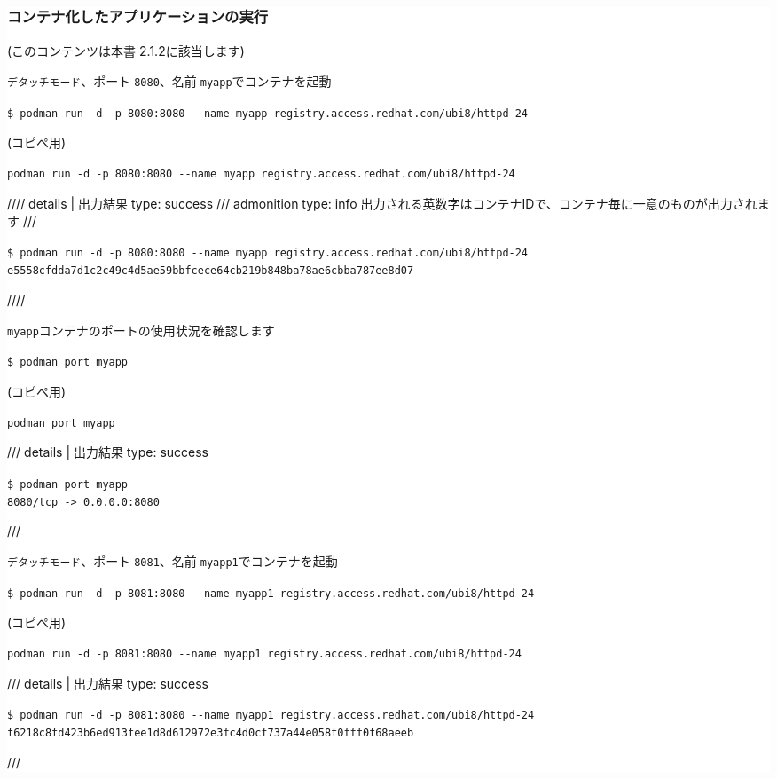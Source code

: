 ### コンテナ化したアプリケーションの実行
(このコンテンツは本書 2.1.2に該当します)

`デタッチモード`、ポート `8080`、名前 `myapp`でコンテナを起動
```
$ podman run -d -p 8080:8080 --name myapp registry.access.redhat.com/ubi8/httpd-24
```

(コピペ用)
``` { .yaml .copy }
podman run -d -p 8080:8080 --name myapp registry.access.redhat.com/ubi8/httpd-24
```

//// details | 出力結果
    type: success
/// admonition
    type: info
出力される英数字はコンテナIDで、コンテナ毎に一意のものが出力されます
///
```
$ podman run -d -p 8080:8080 --name myapp registry.access.redhat.com/ubi8/httpd-24
e5558cfdda7d1c2c49c4d5ae59bbfcece64cb219b848ba78ae6cbba787ee8d07
```
////


`myapp`コンテナのポートの使用状況を確認します
```
$ podman port myapp
```

(コピペ用)
``` { .yaml .copy }
podman port myapp
```

/// details | 出力結果
    type: success
```
$ podman port myapp
8080/tcp -> 0.0.0.0:8080
```
///


`デタッチモード`、ポート `8081`、名前 `myapp1`でコンテナを起動
```
$ podman run -d -p 8081:8080 --name myapp1 registry.access.redhat.com/ubi8/httpd-24
```

(コピペ用)
``` { .yaml .copy }
podman run -d -p 8081:8080 --name myapp1 registry.access.redhat.com/ubi8/httpd-24
```

/// details | 出力結果
    type: success
```
$ podman run -d -p 8081:8080 --name myapp1 registry.access.redhat.com/ubi8/httpd-24
f6218c8fd423b6ed913fee1d8d612972e3fc4d0cf737a44e058f0fff0f68aeeb
```
///
